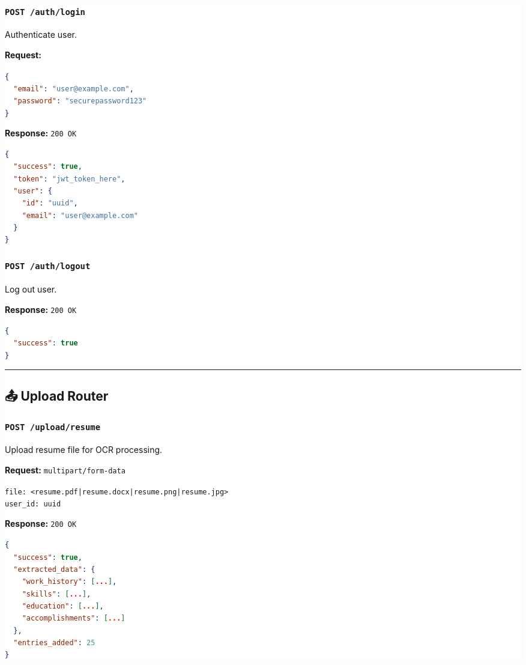 ### `POST /auth/login`
Authenticate user.

**Request:**
```json
{
  "email": "user@example.com",
  "password": "securepassword123"
}
```

**Response:** `200 OK`
```json
{
  "success": true,
  "token": "jwt_token_here",
  "user": {
    "id": "uuid",
    "email": "user@example.com"
  }
}
```

### `POST /auth/logout`
Log out user.

**Response:** `200 OK`
```json
{
  "success": true
}
```

---

## 📤 Upload Router

### `POST /upload/resume`
Upload resume file for OCR processing.

**Request:** `multipart/form-data`
```
file: <resume.pdf|resume.docx|resume.png|resume.jpg>
user_id: uuid
```

**Response:** `200 OK`
```json
{
  "success": true,
  "extracted_data": {
    "work_history": [...],
    "skills": [...],
    "education": [...],
    "accomplishments": [...]
  },
  "entries_added": 25
}
```
